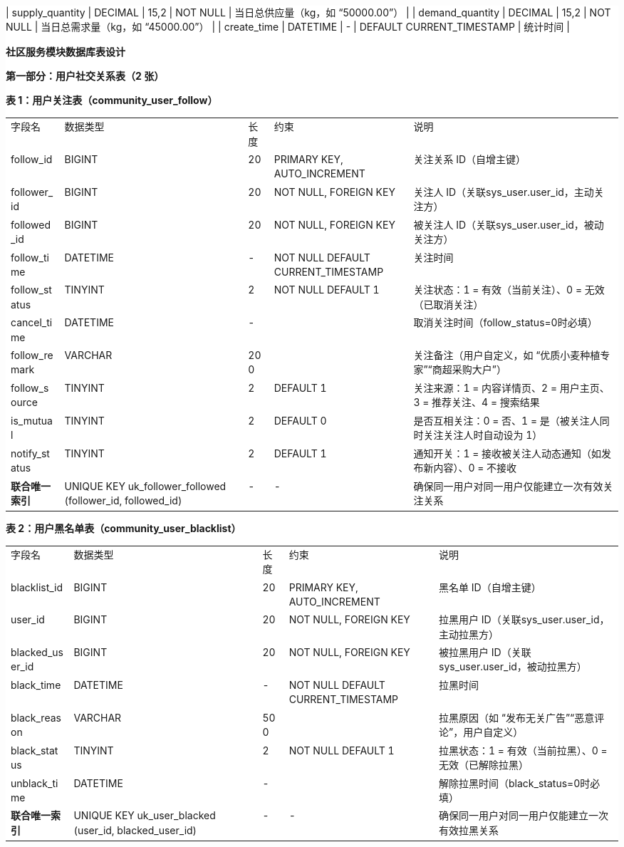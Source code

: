 | supply_quantity | DECIMAL | 15,2 | NOT NULL | 当日总供应量（kg，如 “50000.00”） |
| demand_quantity | DECIMAL | 15,2 | NOT NULL | 当日总需求量（kg，如 “45000.00”） |
| create_time | DATETIME | \-  | DEFAULT CURRENT_TIMESTAMP | 统计时间 |

**社区服务模块数据库表设计**

**第一部分：用户社交关系表（2 张）**

**表 1：用户关注表（community_user_follow）**

|     |     |     |     |     |
| --- | --- | --- | --- | --- |
| 字段名 | 数据类型 | 长度  | 约束  | 说明  |
| follow_id | BIGINT | 20  | PRIMARY KEY, AUTO_INCREMENT | 关注关系 ID（自增主键） |
| follower_id | BIGINT | 20  | NOT NULL, FOREIGN KEY | 关注人 ID（关联sys_user.user_id，主动关注方） |
| followed_id | BIGINT | 20  | NOT NULL, FOREIGN KEY | 被关注人 ID（关联sys_user.user_id，被动关注方） |
| follow_time | DATETIME | \-  | NOT NULL DEFAULT CURRENT_TIMESTAMP | 关注时间 |
| follow_status | TINYINT | 2   | NOT NULL DEFAULT 1 | 关注状态：1 = 有效（当前关注）、0 = 无效（已取消关注） |
| cancel_time | DATETIME | \-  |     | 取消关注时间（follow_status=0时必填） |
| follow_remark | VARCHAR | 200 |     | 关注备注（用户自定义，如 “优质小麦种植专家”“商超采购大户”） |
| follow_source | TINYINT | 2   | DEFAULT 1 | 关注来源：1 = 内容详情页、2 = 用户主页、3 = 推荐关注、4 = 搜索结果 |
| is_mutual | TINYINT | 2   | DEFAULT 0 | 是否互相关注：0 = 否、1 = 是（被关注人同时关注关注人时自动设为 1） |
| notify_status | TINYINT | 2   | DEFAULT 1 | 通知开关：1 = 接收被关注人动态通知（如发布新内容）、0 = 不接收 |
| **联合唯一索引** | UNIQUE KEY uk_follower_followed (follower_id, followed_id) | \-  | \-  | 确保同一用户对同一用户仅能建立一次有效关注关系 |

**表 2：用户黑名单表（community_user_blacklist）**

|     |     |     |     |     |
| --- | --- | --- | --- | --- |
| 字段名 | 数据类型 | 长度  | 约束  | 说明  |
| blacklist_id | BIGINT | 20  | PRIMARY KEY, AUTO_INCREMENT | 黑名单 ID（自增主键） |
| user_id | BIGINT | 20  | NOT NULL, FOREIGN KEY | 拉黑用户 ID（关联sys_user.user_id，主动拉黑方） |
| blacked_user_id | BIGINT | 20  | NOT NULL, FOREIGN KEY | 被拉黑用户 ID（关联sys_user.user_id，被动拉黑方） |
| black_time | DATETIME | \-  | NOT NULL DEFAULT CURRENT_TIMESTAMP | 拉黑时间 |
| black_reason | VARCHAR | 500 |     | 拉黑原因（如 “发布无关广告”“恶意评论”，用户自定义） |
| black_status | TINYINT | 2   | NOT NULL DEFAULT 1 | 拉黑状态：1 = 有效（当前拉黑）、0 = 无效（已解除拉黑） |
| unblack_time | DATETIME | \-  |     | 解除拉黑时间（black_status=0时必填） |
| **联合唯一索引** | UNIQUE KEY uk_user_blacked (user_id, blacked_user_id) | \-  | \-  | 确保同一用户对同一用户仅能建立一次有效拉黑关系 |
